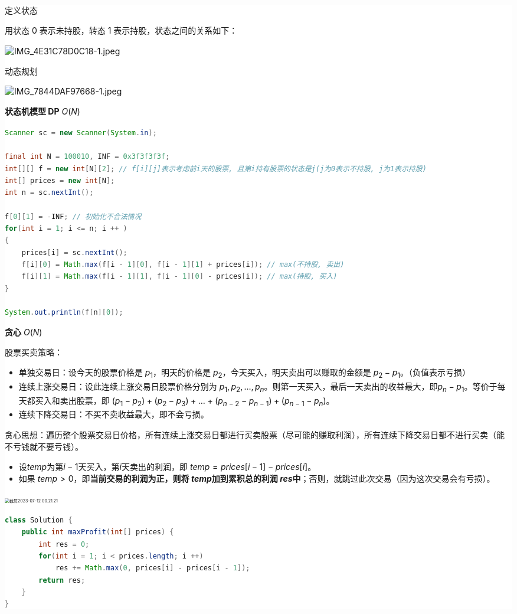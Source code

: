 定义状态

用状态 $0$ 表示未持股，转态 $1$ 表示持股，状态之间的关系如下：

<img src="https://raw.githubusercontent.com/JackFroster/Images/main/image/202207181538931.jpeg" alt="IMG_4E31C78D0C18-1.jpeg" width="450px" />

动态规划

<img src="https://raw.githubusercontent.com/JackFroster/Images/main/image/202207181539054.jpeg" alt="IMG_7844DAF97668-1.jpeg" width="670px" />



**状态机模型 DP** $O(N)$

```java
Scanner sc = new Scanner(System.in);

final int N = 100010, INF = 0x3f3f3f3f;
int[][] f = new int[N][2]; // f[i][j]表示考虑前i天的股票, 且第i持有股票的状态是j(j为0表示不持股, j为1表示持股)
int[] prices = new int[N];
int n = sc.nextInt();

f[0][1] = -INF; // 初始化不合法情况
for(int i = 1; i <= n; i ++ )
{
    prices[i] = sc.nextInt();
    f[i][0] = Math.max(f[i - 1][0], f[i - 1][1] + prices[i]); // max(不持股, 卖出)
    f[i][1] = Math.max(f[i - 1][1], f[i - 1][0] - prices[i]); // max(持股, 买入)
}

System.out.println(f[n][0]);
```

**贪心** $O(N)$

股票买卖策略：

- 单独交易日：设今天的股票价格是 $p_1$，明天的价格是 $p_2$，今天买入，明天卖出可以赚取的金额是 $p_2-p_1$。（负值表示亏损）
- 连续上涨交易日：设此连续上涨交易日股票价格分别为 $p_1,p_2,...,p_n$。则第一天买入，最后一天卖出的收益最大，即$p_n-p_1$。等价于每天都买入和卖出股票，即 $(p_1-p_2) + (p_2-p_3)+...+(p_{n-2}-p_{n-1})+(p_{n-1}-p_n)$。
- 连续下降交易日：不买不卖收益最大，即不会亏损。

贪心思想：遍历整个股票交易日价格，所有连续上涨交易日都进行买卖股票（尽可能的赚取利润），所有连续下降交易日都不进行买卖（能不亏钱就不要亏钱）。

- 设$temp$为第$i-1$天买入，第$i$天卖出的利润，即 $temp=prices[i-1]-prices[i]$。
- 如果 $temp>0$，即**当前交易的利润为正，则将 $temp$加到累积总的利润 $res$中**；否则，就跳过此次交易（因为这次交易会有亏损）。

<img src="https://raw.githubusercontent.com/JackFroster/Images/main/image/%E6%88%AA%E5%B1%8F2023-07-12%2000.21.21.png" alt="截屏2023-07-12 00.21.21" style="zoom:50%;" />

```java
class Solution {
    public int maxProfit(int[] prices) {
        int res = 0;
        for(int i = 1; i < prices.length; i ++)
            res += Math.max(0, prices[i] - prices[i - 1]);
        return res;
    }
}
```
